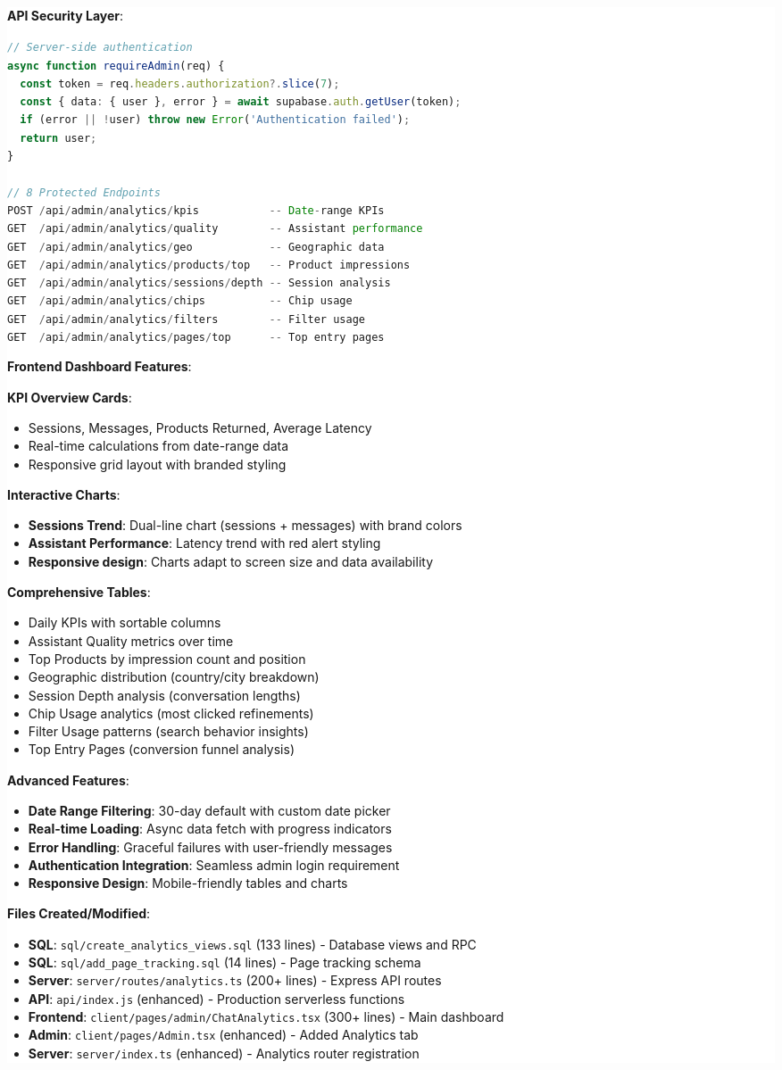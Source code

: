 **API Security Layer**:
```typescript
// Server-side authentication
async function requireAdmin(req) {
  const token = req.headers.authorization?.slice(7);
  const { data: { user }, error } = await supabase.auth.getUser(token);
  if (error || !user) throw new Error('Authentication failed');
  return user;
}

// 8 Protected Endpoints
POST /api/admin/analytics/kpis           -- Date-range KPIs
GET  /api/admin/analytics/quality        -- Assistant performance
GET  /api/admin/analytics/geo            -- Geographic data
GET  /api/admin/analytics/products/top   -- Product impressions
GET  /api/admin/analytics/sessions/depth -- Session analysis
GET  /api/admin/analytics/chips          -- Chip usage
GET  /api/admin/analytics/filters        -- Filter usage
GET  /api/admin/analytics/pages/top      -- Top entry pages
```

**Frontend Dashboard Features**:

**KPI Overview Cards**:
- Sessions, Messages, Products Returned, Average Latency
- Real-time calculations from date-range data
- Responsive grid layout with branded styling

**Interactive Charts**:
- **Sessions Trend**: Dual-line chart (sessions + messages) with brand colors
- **Assistant Performance**: Latency trend with red alert styling
- **Responsive design**: Charts adapt to screen size and data availability

**Comprehensive Tables**:
- Daily KPIs with sortable columns
- Assistant Quality metrics over time
- Top Products by impression count and position
- Geographic distribution (country/city breakdown)
- Session Depth analysis (conversation lengths)
- Chip Usage analytics (most clicked refinements)
- Filter Usage patterns (search behavior insights)
- Top Entry Pages (conversion funnel analysis)

**Advanced Features**:
- **Date Range Filtering**: 30-day default with custom date picker
- **Real-time Loading**: Async data fetch with progress indicators
- **Error Handling**: Graceful failures with user-friendly messages
- **Authentication Integration**: Seamless admin login requirement
- **Responsive Design**: Mobile-friendly tables and charts

**Files Created/Modified**:
- **SQL**: `sql/create_analytics_views.sql` (133 lines) - Database views and RPC
- **SQL**: `sql/add_page_tracking.sql` (14 lines) - Page tracking schema
- **Server**: `server/routes/analytics.ts` (200+ lines) - Express API routes
- **API**: `api/index.js` (enhanced) - Production serverless functions
- **Frontend**: `client/pages/admin/ChatAnalytics.tsx` (300+ lines) - Main dashboard
- **Admin**: `client/pages/Admin.tsx` (enhanced) - Added Analytics tab
- **Server**: `server/index.ts` (enhanced) - Analytics router registration

